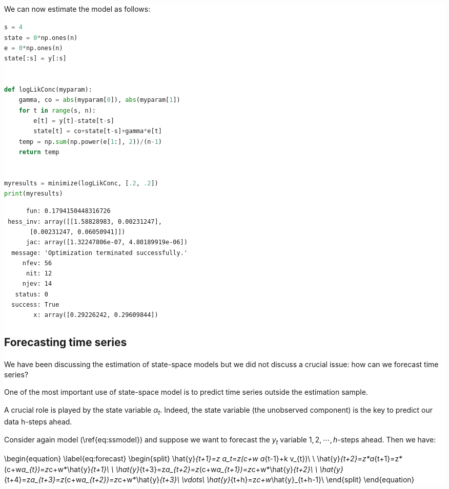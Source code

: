 We can now estimate the model as follows:


```python
s = 4
state = 0*np.ones(n)
e = 0*np.ones(n)
state[:s] = y[:s]


def logLikConc(myparam):
    gamma, co = abs(myparam[0]), abs(myparam[1])
    for t in range(s, n):
        e[t] = y[t]-state[t-s]
        state[t] = co+state[t-s]+gamma*e[t]
    temp = np.sum(np.power(e[1:], 2))/(n-1)
    return temp


myresults = minimize(logLikConc, [.2, .2])
print(myresults)
```

          fun: 0.1794150448316726
     hess_inv: array([[1.58828983, 0.00231247],
           [0.00231247, 0.06050941]])
          jac: array([1.32247806e-07, 4.80189919e-06])
      message: 'Optimization terminated successfully.'
         nfev: 56
          nit: 12
         njev: 14
       status: 0
      success: True
            x: array([0.29226242, 0.29609844])


## Forecasting time series

We have been discussing the estimation of state-space models but we did not discuss a crucial issue: how can we forecast time series?

One of the most important use of state-space model is to predict time series outside the estimation sample. 

A crucial role is played by the state variable $\alpha_t$. Indeed, the state variable (the unobserved component) is the key to predict our data h-steps ahead.

Consider again model (\ref{eq:ssmodel}) and suppose we want to forecast the $y_t$ variable $1,2,\cdots,h$-steps ahead. Then we have:

\begin{equation}
\label{eq:forecast}
\begin{split}
\hat{y}_{t+1}=z a_t=z(c+w a_{t-1}+k v_{t})\\
\\
\hat{y}_{t+2}=z*a_{t+1}=z*(c+w*a_{t})=z*c+w*\hat{y}_{t+1}\\
\\
\hat{y}_{t+3}=z*a_{t+2}=z*(c+w*a_{t+1})=z*c+w*\hat{y}_{t+2}\\
\\
\hat{y}_{t+4}=z*a_{t+3}=z*(c+w*a_{t+2})=z*c+w*\hat{y}_{t+3}\\
\vdots\\
\hat{y}_{t+h}=z*c+w*\hat{y}_{t+h-1}\\
\end{split}
\end{equation}
